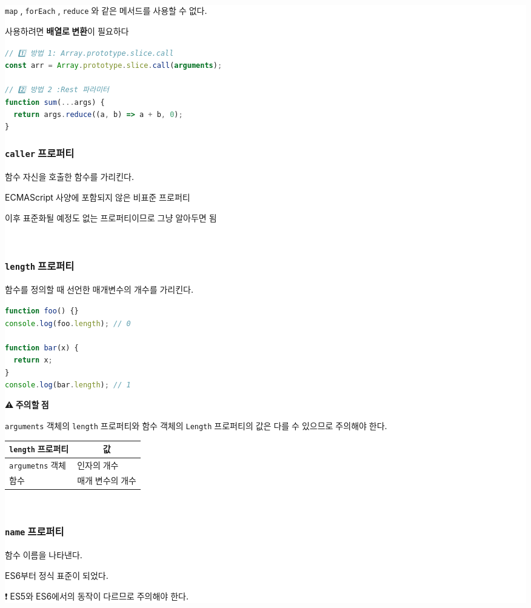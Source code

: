 `map` , `forEach` , `reduce` 와 같은 메서드를 사용할 수 없다.

사용하려면 **배열로 변환**이 필요하다

```jsx
// 1️⃣ 방법 1: Array.prototype.slice.call
const arr = Array.prototype.slice.call(arguments);

// 2️⃣ 방법 2 :Rest 파라미터
function sum(...args) {
  return args.reduce((a, b) => a + b, 0);
}
```

### `caller` 프로퍼티

함수 자신을 호출한 함수를 가리킨다.

ECMAScript 사양에 포함되지 않은 비표준 프로퍼티

이후 표준화될 예정도 없는 프로퍼티이므로 그냥 알아두면 됨

<br/>

### `length` 프로퍼티

함수를 정의할 때 선언한 매개변수의 개수를 가리킨다.

```jsx
function foo() {}
console.log(foo.length); // 0

function bar(x) {
  return x;
}
console.log(bar.length); // 1
```

**⚠️ 주의할 점**

`arguments` 객체의 `length` 프로퍼티와 함수 객체의 `Length` 프로퍼티의 값은 다를 수 있으므로 주의해야 한다.

| `length` 프로퍼티 | 값               |
| ----------------- | ---------------- |
| `argumetns` 객체  | 인자의 개수      |
| 함수              | 매개 변수의 개수 |

<br/>

### `name` 프로퍼티

함수 이름을 나타낸다.

ES6부터 정식 표준이 되었다.

❗️ ES5와 ES6에서의 동작이 다르므로 주의해야 한다.

